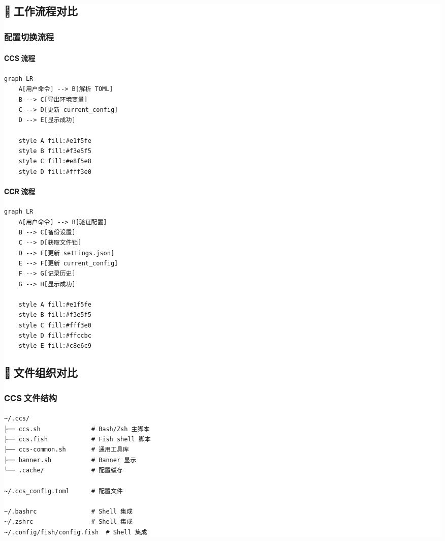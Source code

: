 ## 🔄 工作流程对比

### 配置切换流程

#### CCS 流程

```mermaid
graph LR
    A[用户命令] --> B[解析 TOML]
    B --> C[导出环境变量]
    C --> D[更新 current_config]
    D --> E[显示成功]
    
    style A fill:#e1f5fe
    style B fill:#f3e5f5
    style C fill:#e8f5e8
    style D fill:#fff3e0
```

#### CCR 流程

```mermaid
graph LR
    A[用户命令] --> B[验证配置]
    B --> C[备份设置]
    C --> D[获取文件锁]
    D --> E[更新 settings.json]
    E --> F[更新 current_config]
    F --> G[记录历史]
    G --> H[显示成功]
    
    style A fill:#e1f5fe
    style B fill:#f3e5f5
    style C fill:#fff3e0
    style D fill:#ffccbc
    style E fill:#c8e6c9
```

## 📁 文件组织对比

### CCS 文件结构

```
~/.ccs/
├── ccs.sh              # Bash/Zsh 主脚本
├── ccs.fish            # Fish shell 脚本
├── ccs-common.sh       # 通用工具库
├── banner.sh           # Banner 显示
└── .cache/             # 配置缓存

~/.ccs_config.toml      # 配置文件

~/.bashrc               # Shell 集成
~/.zshrc                # Shell 集成
~/.config/fish/config.fish  # Shell 集成
```
